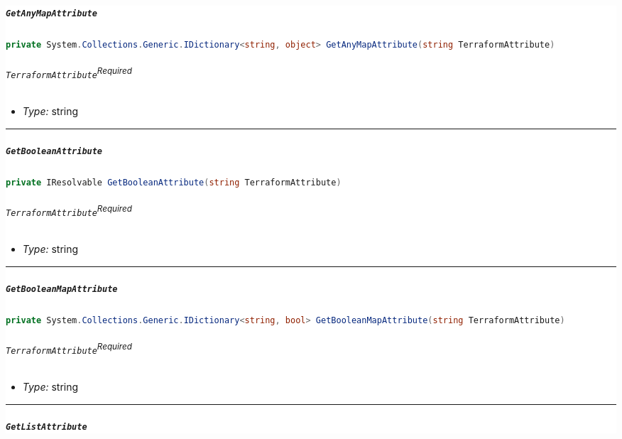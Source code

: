 ##### `GetAnyMapAttribute` <a name="GetAnyMapAttribute" id="@cdktf/provider-azurestack.dataAzurestackLbRule.DataAzurestackLbRuleTimeoutsOutputReference.getAnyMapAttribute"></a>

```csharp
private System.Collections.Generic.IDictionary<string, object> GetAnyMapAttribute(string TerraformAttribute)
```

###### `TerraformAttribute`<sup>Required</sup> <a name="TerraformAttribute" id="@cdktf/provider-azurestack.dataAzurestackLbRule.DataAzurestackLbRuleTimeoutsOutputReference.getAnyMapAttribute.parameter.terraformAttribute"></a>

- *Type:* string

---

##### `GetBooleanAttribute` <a name="GetBooleanAttribute" id="@cdktf/provider-azurestack.dataAzurestackLbRule.DataAzurestackLbRuleTimeoutsOutputReference.getBooleanAttribute"></a>

```csharp
private IResolvable GetBooleanAttribute(string TerraformAttribute)
```

###### `TerraformAttribute`<sup>Required</sup> <a name="TerraformAttribute" id="@cdktf/provider-azurestack.dataAzurestackLbRule.DataAzurestackLbRuleTimeoutsOutputReference.getBooleanAttribute.parameter.terraformAttribute"></a>

- *Type:* string

---

##### `GetBooleanMapAttribute` <a name="GetBooleanMapAttribute" id="@cdktf/provider-azurestack.dataAzurestackLbRule.DataAzurestackLbRuleTimeoutsOutputReference.getBooleanMapAttribute"></a>

```csharp
private System.Collections.Generic.IDictionary<string, bool> GetBooleanMapAttribute(string TerraformAttribute)
```

###### `TerraformAttribute`<sup>Required</sup> <a name="TerraformAttribute" id="@cdktf/provider-azurestack.dataAzurestackLbRule.DataAzurestackLbRuleTimeoutsOutputReference.getBooleanMapAttribute.parameter.terraformAttribute"></a>

- *Type:* string

---

##### `GetListAttribute` <a name="GetListAttribute" id="@cdktf/provider-azurestack.dataAzurestackLbRule.DataAzurestackLbRuleTimeoutsOutputReference.getListAttribute"></a>
